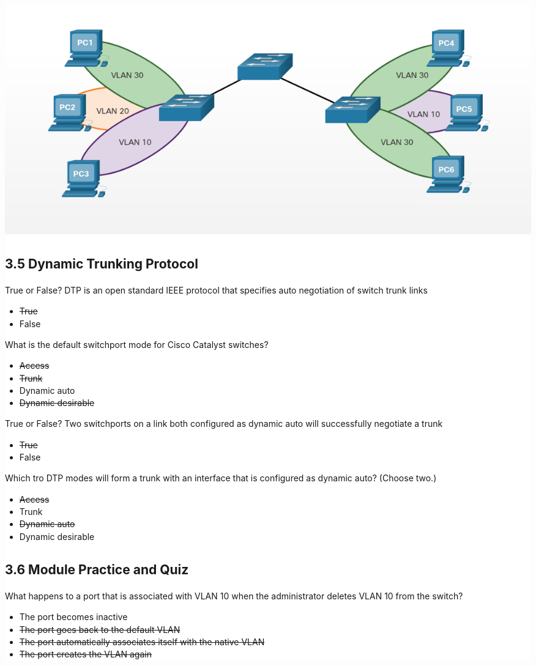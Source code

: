 ![](../others/images/ccna2_vlan_obrazok3.png) 

## 3.5 Dynamic Trunking Protocol 
True or False? DTP is an open standard IEEE protocol that specifies auto negotiation of switch trunk links 
- ~~True~~ 
- False

What is the default switchport mode for Cisco Catalyst switches? 
- ~~Access~~ 
- ~~Trunk~~
- Dynamic auto 
- ~~Dynamic desirable~~

True or False? Two switchports on a link both configured as dynamic auto will successfully negotiate a trunk
- ~~True~~
- False

Which tro DTP modes will form a trunk with an interface that is configured as dynamic auto? (Choose two.)
- ~~Access~~
- Trunk
- ~~Dynamic auto~~
- Dynamic desirable

## 3.6 Module Practice and Quiz
What happens to a port that is associated with VLAN 10 when the administrator deletes VLAN 10 from the switch? 
- The port becomes inactive
- ~~The port goes back to the default VLAN~~
- ~~The port automatically associates itself with the native VLAN~~
- ~~The port creates the VLAN again~~
